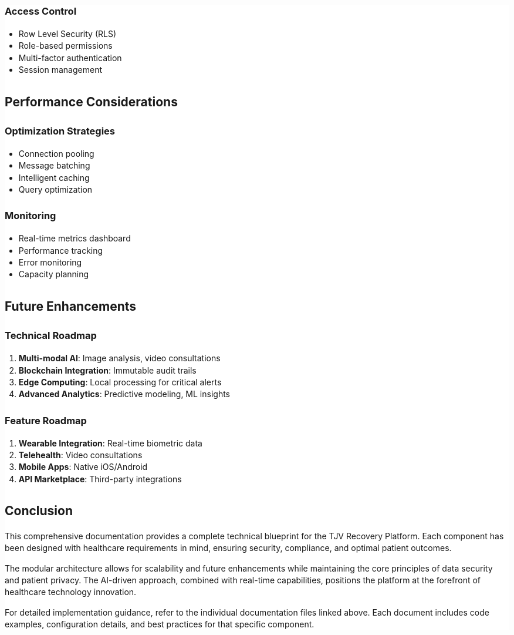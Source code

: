 ### Access Control
- Row Level Security (RLS)
- Role-based permissions
- Multi-factor authentication
- Session management

## Performance Considerations

### Optimization Strategies
- Connection pooling
- Message batching
- Intelligent caching
- Query optimization

### Monitoring
- Real-time metrics dashboard
- Performance tracking
- Error monitoring
- Capacity planning

## Future Enhancements

### Technical Roadmap
1. **Multi-modal AI**: Image analysis, video consultations
2. **Blockchain Integration**: Immutable audit trails
3. **Edge Computing**: Local processing for critical alerts
4. **Advanced Analytics**: Predictive modeling, ML insights

### Feature Roadmap
1. **Wearable Integration**: Real-time biometric data
2. **Telehealth**: Video consultations
3. **Mobile Apps**: Native iOS/Android
4. **API Marketplace**: Third-party integrations

## Conclusion

This comprehensive documentation provides a complete technical blueprint for the TJV Recovery Platform. Each component has been designed with healthcare requirements in mind, ensuring security, compliance, and optimal patient outcomes.

The modular architecture allows for scalability and future enhancements while maintaining the core principles of data security and patient privacy. The AI-driven approach, combined with real-time capabilities, positions the platform at the forefront of healthcare technology innovation.

For detailed implementation guidance, refer to the individual documentation files linked above. Each document includes code examples, configuration details, and best practices for that specific component.